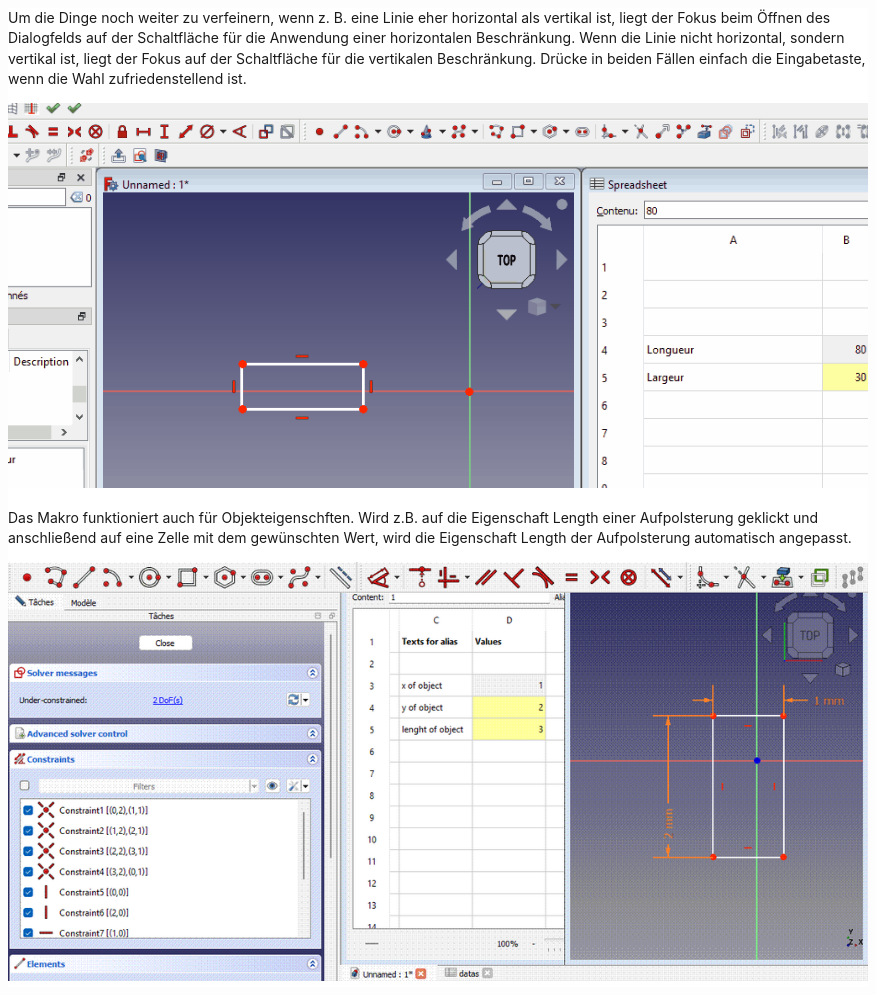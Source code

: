 Um die Dinge noch weiter zu verfeinern, wenn z. B. eine Linie eher horizontal als vertikal ist, liegt der Fokus beim Öffnen des Dialogfelds auf der Schaltfläche für die Anwendung einer horizontalen Beschränkung. Wenn die Linie nicht horizontal, sondern vertikal ist, liegt der Fokus auf der Schaltfläche für die vertikalen Beschränkung. Drücke in beiden Fällen einfach die Eingabetaste, wenn die Wahl zufriedenstellend ist.

![](/src/assets/images/SketchConstraintFromSpreadsheet5.gif)

Das Makro funktioniert auch für Objekteigenschften. Wird z.B. auf die Eigenschaft Length einer Aufpolsterung geklickt und anschließend auf eine Zelle mit dem gewünschten Wert, wird die Eigenschaft Length der Aufpolsterung automatisch angepasst.

![](/src/assets/images/SketchConstraintFromSpreadsheetchangePropertyPad.gif)
